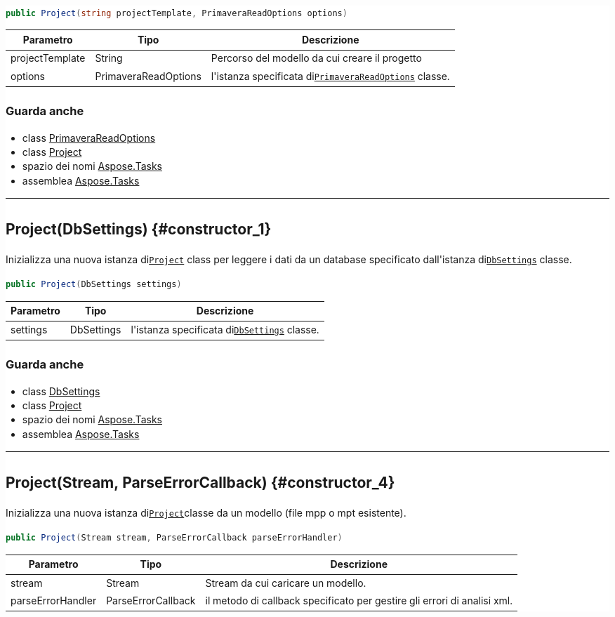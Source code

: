 ```csharp
public Project(string projectTemplate, PrimaveraReadOptions options)
```

| Parametro | Tipo | Descrizione |
| --- | --- | --- |
| projectTemplate | String | Percorso del modello da cui creare il progetto |
| options | PrimaveraReadOptions | l'istanza specificata di[`PrimaveraReadOptions`](../../primaverareadoptions/) classe. |

### Guarda anche

* class [PrimaveraReadOptions](../../primaverareadoptions/)
* class [Project](../)
* spazio dei nomi [Aspose.Tasks](../../project/)
* assemblea [Aspose.Tasks](../../../)

---

## Project(DbSettings) {#constructor_1}

Inizializza una nuova istanza di[`Project`](../) class per leggere i dati da un database specificato dall'istanza di[`DbSettings`](../../../aspose.tasks.connectivity/dbsettings/) classe.

```csharp
public Project(DbSettings settings)
```

| Parametro | Tipo | Descrizione |
| --- | --- | --- |
| settings | DbSettings | l'istanza specificata di[`DbSettings`](../../../aspose.tasks.connectivity/dbsettings/) classe. |

### Guarda anche

* class [DbSettings](../../../aspose.tasks.connectivity/dbsettings/)
* class [Project](../)
* spazio dei nomi [Aspose.Tasks](../../project/)
* assemblea [Aspose.Tasks](../../../)

---

## Project(Stream, ParseErrorCallback) {#constructor_4}

Inizializza una nuova istanza di[`Project`](../)classe da un modello (file mpp o mpt esistente).

```csharp
public Project(Stream stream, ParseErrorCallback parseErrorHandler)
```

| Parametro | Tipo | Descrizione |
| --- | --- | --- |
| stream | Stream | Stream da cui caricare un modello. |
| parseErrorHandler | ParseErrorCallback | il metodo di callback specificato per gestire gli errori di analisi xml. |
